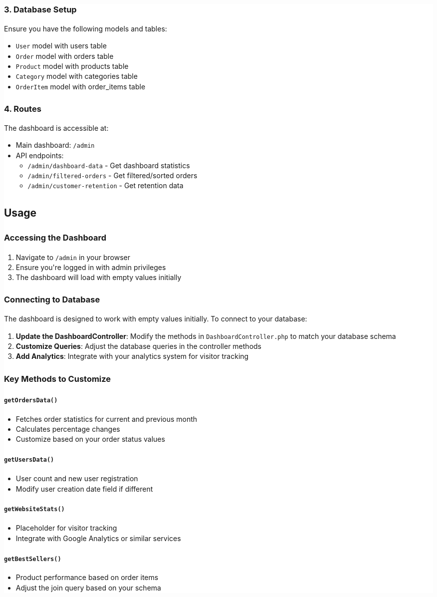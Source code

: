 ### 3. Database Setup
Ensure you have the following models and tables:
- `User` model with users table
- `Order` model with orders table
- `Product` model with products table
- `Category` model with categories table
- `OrderItem` model with order_items table

### 4. Routes
The dashboard is accessible at:
- Main dashboard: `/admin`
- API endpoints:
  - `/admin/dashboard-data` - Get dashboard statistics
  - `/admin/filtered-orders` - Get filtered/sorted orders
  - `/admin/customer-retention` - Get retention data

## Usage

### Accessing the Dashboard
1. Navigate to `/admin` in your browser
2. Ensure you're logged in with admin privileges
3. The dashboard will load with empty values initially

### Connecting to Database
The dashboard is designed to work with empty values initially. To connect to your database:

1. **Update the DashboardController**: Modify the methods in `DashboardController.php` to match your database schema
2. **Customize Queries**: Adjust the database queries in the controller methods
3. **Add Analytics**: Integrate with your analytics system for visitor tracking

### Key Methods to Customize

#### `getOrdersData()`
- Fetches order statistics for current and previous month
- Calculates percentage changes
- Customize based on your order status values

#### `getUsersData()`
- User count and new user registration
- Modify user creation date field if different

#### `getWebsiteStats()`
- Placeholder for visitor tracking
- Integrate with Google Analytics or similar services

#### `getBestSellers()`
- Product performance based on order items
- Adjust the join query based on your schema
